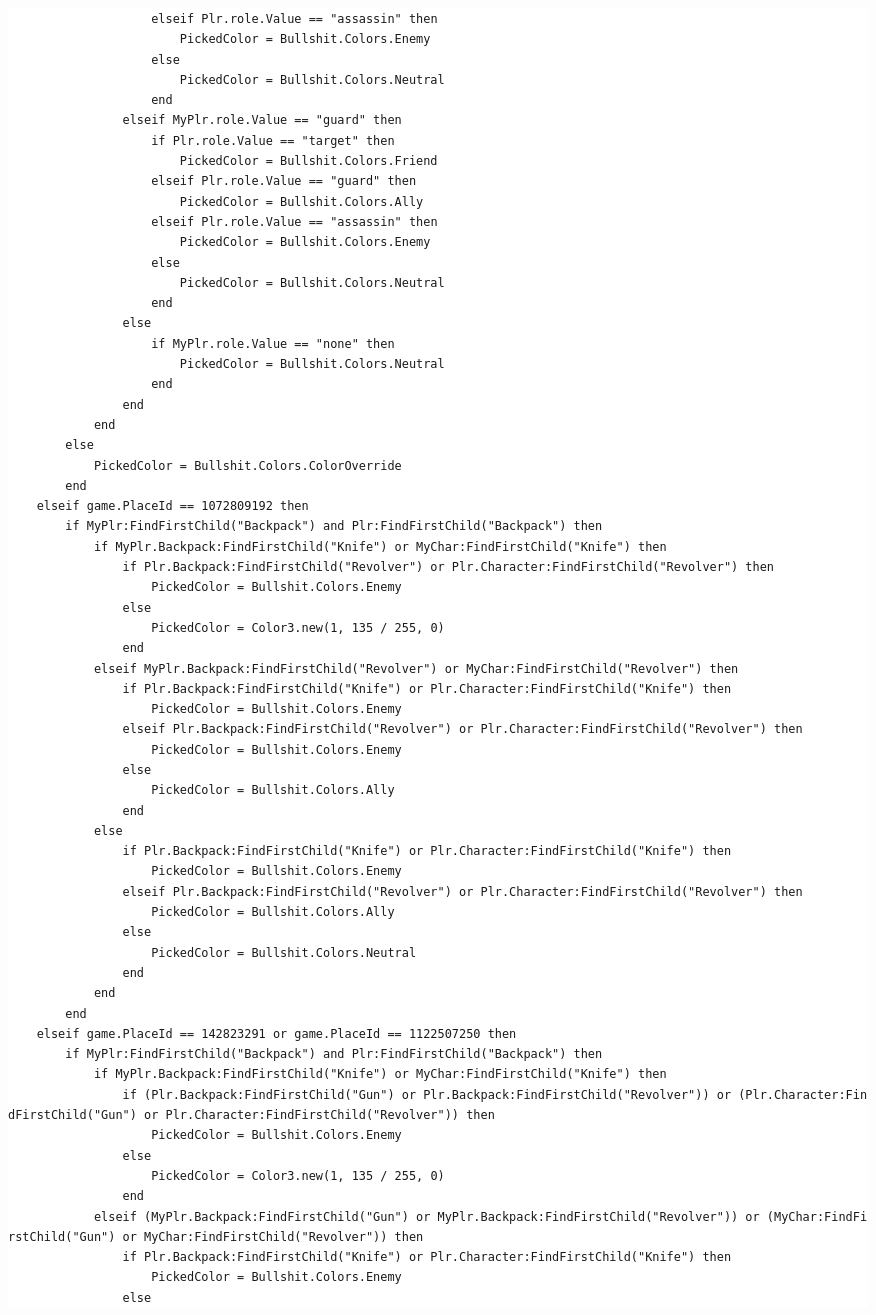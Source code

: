 						elseif Plr.role.Value == "assassin" then
							PickedColor = Bullshit.Colors.Enemy
						else
							PickedColor = Bullshit.Colors.Neutral
						end
					elseif MyPlr.role.Value == "guard" then
						if Plr.role.Value == "target" then
							PickedColor = Bullshit.Colors.Friend
						elseif Plr.role.Value == "guard" then
							PickedColor = Bullshit.Colors.Ally
						elseif Plr.role.Value == "assassin" then
							PickedColor = Bullshit.Colors.Enemy
						else
							PickedColor = Bullshit.Colors.Neutral
						end
					else
						if MyPlr.role.Value == "none" then
							PickedColor = Bullshit.Colors.Neutral
						end
					end
				end
			else
				PickedColor = Bullshit.Colors.ColorOverride
			end
		elseif game.PlaceId == 1072809192 then
			if MyPlr:FindFirstChild("Backpack") and Plr:FindFirstChild("Backpack") then
				if MyPlr.Backpack:FindFirstChild("Knife") or MyChar:FindFirstChild("Knife") then
					if Plr.Backpack:FindFirstChild("Revolver") or Plr.Character:FindFirstChild("Revolver") then
						PickedColor = Bullshit.Colors.Enemy
					else
						PickedColor = Color3.new(1, 135 / 255, 0)
					end
				elseif MyPlr.Backpack:FindFirstChild("Revolver") or MyChar:FindFirstChild("Revolver") then
					if Plr.Backpack:FindFirstChild("Knife") or Plr.Character:FindFirstChild("Knife") then
						PickedColor = Bullshit.Colors.Enemy
					elseif Plr.Backpack:FindFirstChild("Revolver") or Plr.Character:FindFirstChild("Revolver") then
						PickedColor = Bullshit.Colors.Enemy
					else
						PickedColor = Bullshit.Colors.Ally
					end
				else
					if Plr.Backpack:FindFirstChild("Knife") or Plr.Character:FindFirstChild("Knife") then
						PickedColor = Bullshit.Colors.Enemy
					elseif Plr.Backpack:FindFirstChild("Revolver") or Plr.Character:FindFirstChild("Revolver") then
						PickedColor = Bullshit.Colors.Ally
					else
						PickedColor = Bullshit.Colors.Neutral
					end
				end
			end
		elseif game.PlaceId == 142823291 or game.PlaceId == 1122507250 then
			if MyPlr:FindFirstChild("Backpack") and Plr:FindFirstChild("Backpack") then
				if MyPlr.Backpack:FindFirstChild("Knife") or MyChar:FindFirstChild("Knife") then
					if (Plr.Backpack:FindFirstChild("Gun") or Plr.Backpack:FindFirstChild("Revolver")) or (Plr.Character:FindFirstChild("Gun") or Plr.Character:FindFirstChild("Revolver")) then
						PickedColor = Bullshit.Colors.Enemy
					else
						PickedColor = Color3.new(1, 135 / 255, 0)
					end
				elseif (MyPlr.Backpack:FindFirstChild("Gun") or MyPlr.Backpack:FindFirstChild("Revolver")) or (MyChar:FindFirstChild("Gun") or MyChar:FindFirstChild("Revolver")) then
					if Plr.Backpack:FindFirstChild("Knife") or Plr.Character:FindFirstChild("Knife") then
						PickedColor = Bullshit.Colors.Enemy
					else